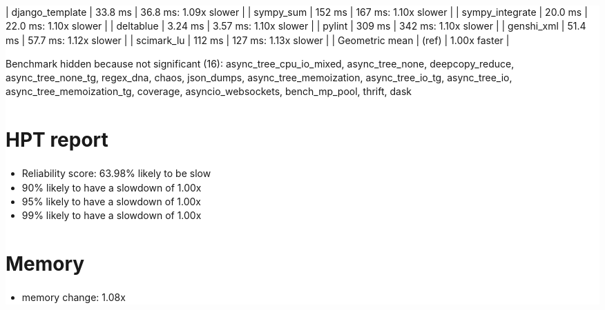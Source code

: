 | django_template            | 33.8 ms                                                                                                         | 36.8 ms: 1.09x slower                                                                                               |
| sympy_sum                  | 152 ms                                                                                                          | 167 ms: 1.10x slower                                                                                                |
| sympy_integrate            | 20.0 ms                                                                                                         | 22.0 ms: 1.10x slower                                                                                               |
| deltablue                  | 3.24 ms                                                                                                         | 3.57 ms: 1.10x slower                                                                                               |
| pylint                     | 309 ms                                                                                                          | 342 ms: 1.10x slower                                                                                                |
| genshi_xml                 | 51.4 ms                                                                                                         | 57.7 ms: 1.12x slower                                                                                               |
| scimark_lu                 | 112 ms                                                                                                          | 127 ms: 1.13x slower                                                                                                |
| Geometric mean             | (ref)                                                                                                           | 1.00x faster                                                                                                        |

Benchmark hidden because not significant (16): async_tree_cpu_io_mixed, async_tree_none, deepcopy_reduce, async_tree_none_tg, regex_dna, chaos, json_dumps, async_tree_memoization, async_tree_io_tg, async_tree_io, async_tree_memoization_tg, coverage, asyncio_websockets, bench_mp_pool, thrift, dask

# HPT report

- Reliability score: 63.98% likely to be slow
- 90% likely to have a slowdown of 1.00x
- 95% likely to have a slowdown of 1.00x
- 99% likely to have a slowdown of 1.00x

# Memory
- memory change: 1.08x